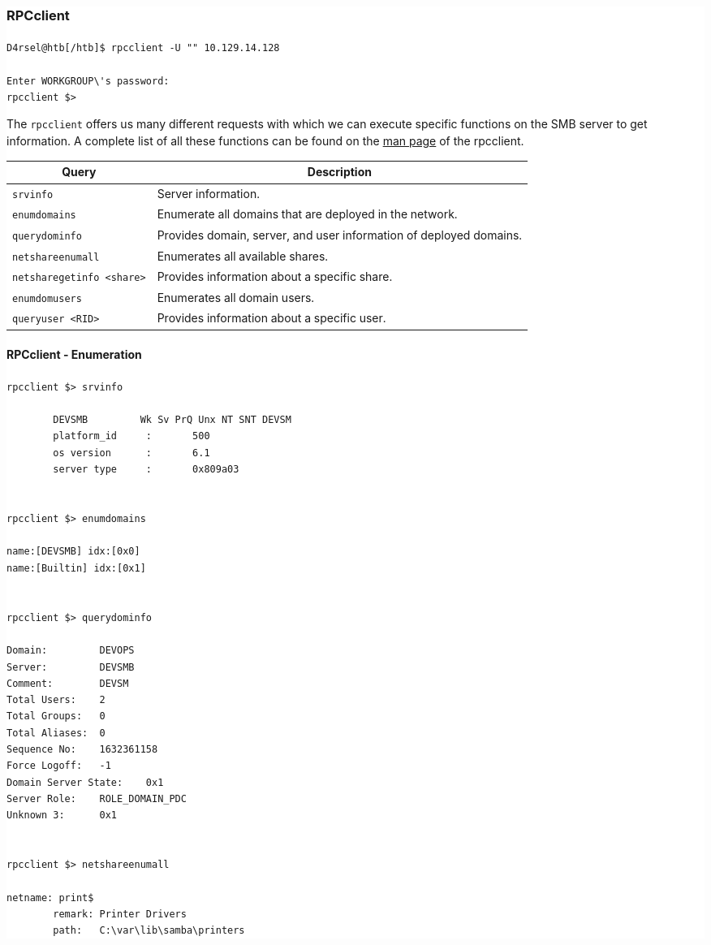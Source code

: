 ### RPCclient

```shell-session
D4rsel@htb[/htb]$ rpcclient -U "" 10.129.14.128

Enter WORKGROUP\'s password:
rpcclient $> 
```

The `rpcclient` offers us many different requests with which we can execute specific functions on the SMB server to get information. A complete list of all these functions can be found on the [man page](https://www.samba.org/samba/docs/current/man-html/rpcclient.1.html) of the rpcclient.

|**Query**|**Description**|
|---|---|
|`srvinfo`|Server information.|
|`enumdomains`|Enumerate all domains that are deployed in the network.|
|`querydominfo`|Provides domain, server, and user information of deployed domains.|
|`netshareenumall`|Enumerates all available shares.|
|`netsharegetinfo <share>`|Provides information about a specific share.|
|`enumdomusers`|Enumerates all domain users.|
|`queryuser <RID>`|Provides information about a specific user.|

#### RPCclient - Enumeration

```shell-session
rpcclient $> srvinfo

        DEVSMB         Wk Sv PrQ Unx NT SNT DEVSM
        platform_id     :       500
        os version      :       6.1
        server type     :       0x809a03
		
		
rpcclient $> enumdomains

name:[DEVSMB] idx:[0x0]
name:[Builtin] idx:[0x1]


rpcclient $> querydominfo

Domain:         DEVOPS
Server:         DEVSMB
Comment:        DEVSM
Total Users:    2
Total Groups:   0
Total Aliases:  0
Sequence No:    1632361158
Force Logoff:   -1
Domain Server State:    0x1
Server Role:    ROLE_DOMAIN_PDC
Unknown 3:      0x1


rpcclient $> netshareenumall

netname: print$
        remark: Printer Drivers
        path:   C:\var\lib\samba\printers
```